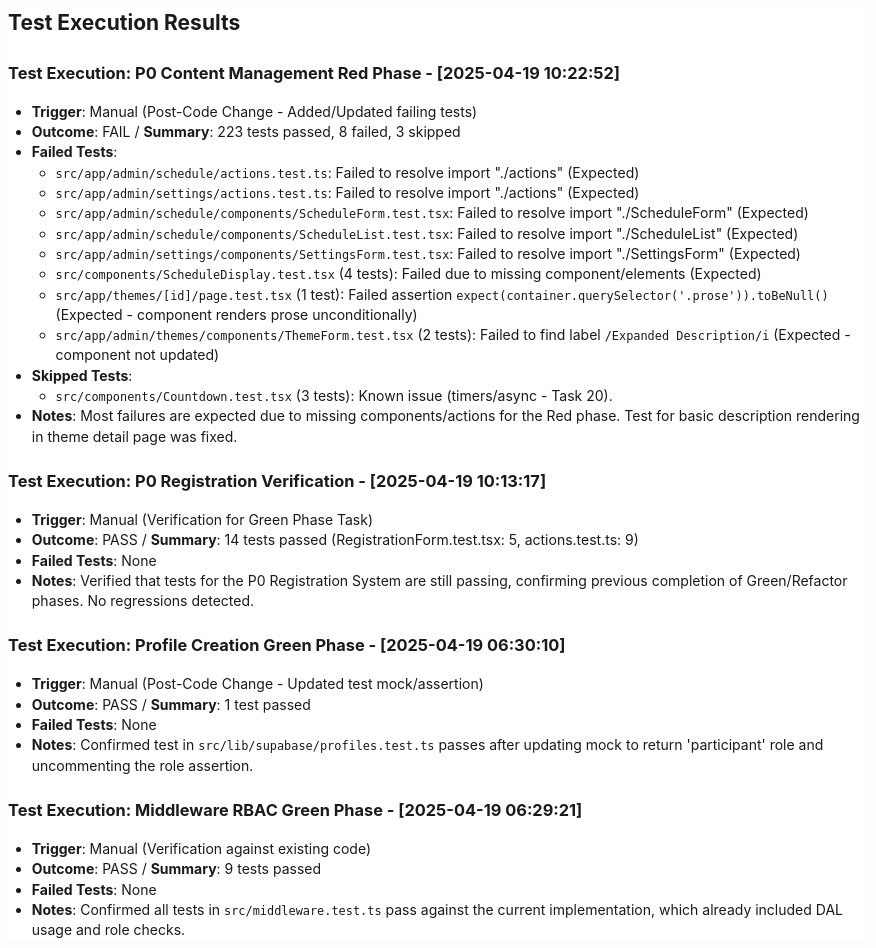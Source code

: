 

## Test Execution Results
### Test Execution: P0 Content Management Red Phase - [2025-04-19 10:22:52]
- **Trigger**: Manual (Post-Code Change - Added/Updated failing tests)
- **Outcome**: FAIL / **Summary**: 223 tests passed, 8 failed, 3 skipped
- **Failed Tests**:
    - `src/app/admin/schedule/actions.test.ts`: Failed to resolve import "./actions" (Expected)
    - `src/app/admin/settings/actions.test.ts`: Failed to resolve import "./actions" (Expected)
    - `src/app/admin/schedule/components/ScheduleForm.test.tsx`: Failed to resolve import "./ScheduleForm" (Expected)
    - `src/app/admin/schedule/components/ScheduleList.test.tsx`: Failed to resolve import "./ScheduleList" (Expected)
    - `src/app/admin/settings/components/SettingsForm.test.tsx`: Failed to resolve import "./SettingsForm" (Expected)
    - `src/components/ScheduleDisplay.test.tsx` (4 tests): Failed due to missing component/elements (Expected)
    - `src/app/themes/[id]/page.test.tsx` (1 test): Failed assertion `expect(container.querySelector('.prose')).toBeNull()` (Expected - component renders prose unconditionally)
    - `src/app/admin/themes/components/ThemeForm.test.tsx` (2 tests): Failed to find label `/Expanded Description/i` (Expected - component not updated)
- **Skipped Tests**:
    - `src/components/Countdown.test.tsx` (3 tests): Known issue (timers/async - Task 20).
- **Notes**: Most failures are expected due to missing components/actions for the Red phase. Test for basic description rendering in theme detail page was fixed.



### Test Execution: P0 Registration Verification - [2025-04-19 10:13:17]
- **Trigger**: Manual (Verification for Green Phase Task)
- **Outcome**: PASS / **Summary**: 14 tests passed (RegistrationForm.test.tsx: 5, actions.test.ts: 9)
- **Failed Tests**: None
- **Notes**: Verified that tests for the P0 Registration System are still passing, confirming previous completion of Green/Refactor phases. No regressions detected.


### Test Execution: Profile Creation Green Phase - [2025-04-19 06:30:10]
- **Trigger**: Manual (Post-Code Change - Updated test mock/assertion)
- **Outcome**: PASS / **Summary**: 1 test passed
- **Failed Tests**: None
- **Notes**: Confirmed test in `src/lib/supabase/profiles.test.ts` passes after updating mock to return 'participant' role and uncommenting the role assertion.



### Test Execution: Middleware RBAC Green Phase - [2025-04-19 06:29:21]
- **Trigger**: Manual (Verification against existing code)
- **Outcome**: PASS / **Summary**: 9 tests passed
- **Failed Tests**: None
- **Notes**: Confirmed all tests in `src/middleware.test.ts` pass against the current implementation, which already included DAL usage and role checks.

